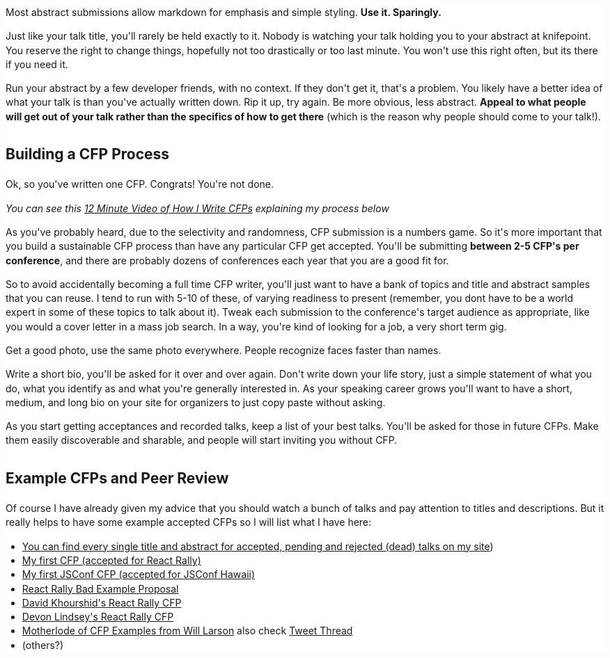Most abstract submissions allow markdown for emphasis and simple styling. **Use it. Sparingly.**

Just like your talk title, you'll rarely be held exactly to it. Nobody is watching your talk holding you to your abstract at knifepoint. You reserve the right to change things, hopefully not too drastically or too last minute. You won't use this right often, but its there if you need it.

Run your abstract by a few developer friends, with no context. If they don't get it, that's a problem. You likely have a better idea of what your talk is than you've actually written down. Rip it up, try again. Be more obvious, less abstract. **Appeal to what people will get out of your talk rather than the specifics of how to get there** (which is the reason why people should come to your talk!).

## Building a CFP Process

Ok, so you've written one CFP. Congrats! You're not done.

*You can see this [12 Minute Video of How I Write CFPs](https://www.youtube.com/watch?v=gCroOiPRfw0) explaining my process below*

As you've probably heard, due to the selectivity and randomness, CFP submission is a numbers game. So it's more important that you build a sustainable CFP process than have any particular CFP get accepted. You'll be submitting **between 2-5 CFP's per conference**, and there are probably dozens of conferences each year that you are a good fit for. 

So to avoid accidentally becoming a full time CFP writer, you'll just want to have a bank of topics and title and abstract samples that you can reuse. I tend to run with 5-10 of these, of varying readiness to present (remember, you dont have to be a world expert in some of these topics to talk about it). Tweak each submission to the conference's target audience as appropriate, like you would a cover letter in a mass job search. In a way, you're kind of looking for a job, a very short term gig.

Get a good photo, use the same photo everywhere. People recognize faces faster than names.

Write a short bio, you'll be asked for it over and over again. Don't write down your life story, just a simple statement of what you do, what you identify as and what you're generally interested in. As your speaking career grows you'll want to have a short, medium, and long bio on your site for organizers to just copy paste without asking.

As you start getting acceptances and recorded talks, keep a list of your best talks. You'll be asked for those in future CFPs. Make them easily discoverable and sharable, and people will start inviting you without CFP.

## Example CFPs and Peer Review

Of course I have already given my advice that you should watch a bunch of talks and pay attention to titles and descriptions. But it really helps to have some example accepted CFPs so I will list what I have here:

- [You can find every single title and abstract for accepted, pending and rejected (dead) talks on my site](
https://github.com/sw-yx/swyxdotio/tree/master/content/))
- [My first CFP (accepted for React Rally)](https://twitter.com/swyx/status/1112513571315830784)
- [My first JSConf CFP (accepted for JSConf Hawaii)](https://twitter.com/swyx/status/1178059565805555713)
- [React Rally Bad Example Proposal](https://speak.reactrally.com/events/react-rally-2019)
- [David Khourshid's React Rally CFP](https://docs.google.com/document/d/1uT4aimBXzLmSH7rOxnOYGX1iyHw76mKrs5jnwq3TWrg/edit?usp=sharing)
- [Devon Lindsey's React Rally CFP](https://docs.google.com/document/d/1qm33pkoy1T2gUiQm9SfEjKU8tXXPPLMaoKNM5U23LOY/edit?usp=sharing)
- [Motherlode of CFP Examples from Will Larson](https://lethain.com/cfp-examples/) also check [Tweet Thread](https://mobile.twitter.com/lethain/status/1221128652194103296)
- (others?)
